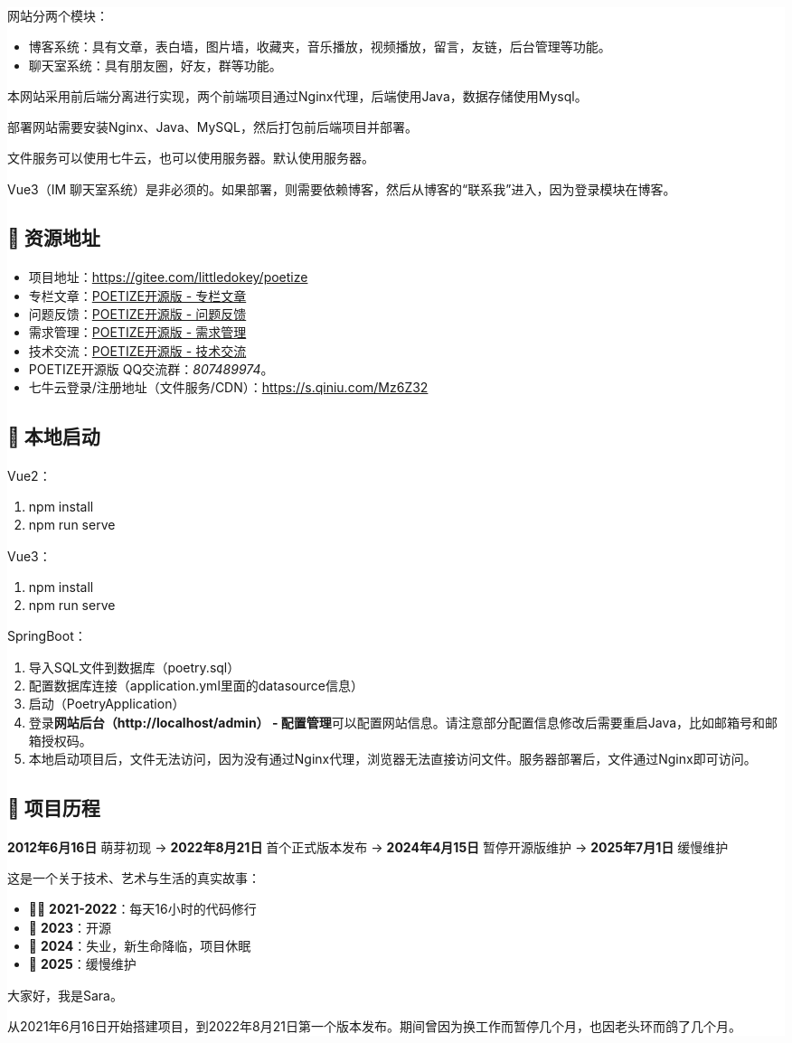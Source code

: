 网站分两个模块：

- 博客系统：具有文章，表白墙，图片墙，收藏夹，音乐播放，视频播放，留言，友链，后台管理等功能。
- 聊天室系统：具有朋友圈，好友，群等功能。

本网站采用前后端分离进行实现，两个前端项目通过Nginx代理，后端使用Java，数据存储使用Mysql。

部署网站需要安装Nginx、Java、MySQL，然后打包前后端项目并部署。

文件服务可以使用七牛云，也可以使用服务器。默认使用服务器。

Vue3（IM 聊天室系统）是非必须的。如果部署，则需要依赖博客，然后从博客的“联系我”进入，因为登录模块在博客。

## 🌟 资源地址

- 项目地址：https://gitee.com/littledokey/poetize
- 专栏文章：[POETIZE开源版 - 专栏文章](https://poetize.cn/label/41)
- 问题反馈：[POETIZE开源版 - 问题反馈](https://poetize.cn/article/121)
- 需求管理：[POETIZE开源版 - 需求管理](https://poetize.cn/article/122)
- 技术交流：[POETIZE开源版 - 技术交流](https://poetize.cn/article/125)
- POETIZE开源版 QQ交流群：*807489974*。
- 七牛云登录/注册地址（文件服务/CDN）：https://s.qiniu.com/Mz6Z32

## 🚀 本地启动

Vue2：

1. npm install
2. npm run serve

Vue3：

1. npm install
2. npm run serve

SpringBoot：

1. 导入SQL文件到数据库（poetry.sql）
2. 配置数据库连接（application.yml里面的datasource信息）
3. 启动（PoetryApplication）
4. 登录**网站后台（http://localhost/admin） - 配置管理**可以配置网站信息。请注意部分配置信息修改后需要重启Java，比如邮箱号和邮箱授权码。
5. 本地启动项目后，文件无法访问，因为没有通过Nginx代理，浏览器无法直接访问文件。服务器部署后，文件通过Nginx即可访问。

## 📜 项目历程

**2012年6月16日** 萌芽初现 → **2022年8月21日** 首个正式版本发布 → **2024年4月15日** 暂停开源版维护 → **2025年7月1日** 缓慢维护

这是一个关于技术、艺术与生活的真实故事：

- 👨‍💻 **2021-2022**：每天16小时的代码修行
- 💞 **2023**：开源
- 👶 **2024**：失业，新生命降临，项目休眠
- 🦋 **2025**：缓慢维护

大家好，我是Sara。

从2021年6月16日开始搭建项目，到2022年8月21日第一个版本发布。期间曾因为换工作而暂停几个月，也因老头环而鸽了几个月。
